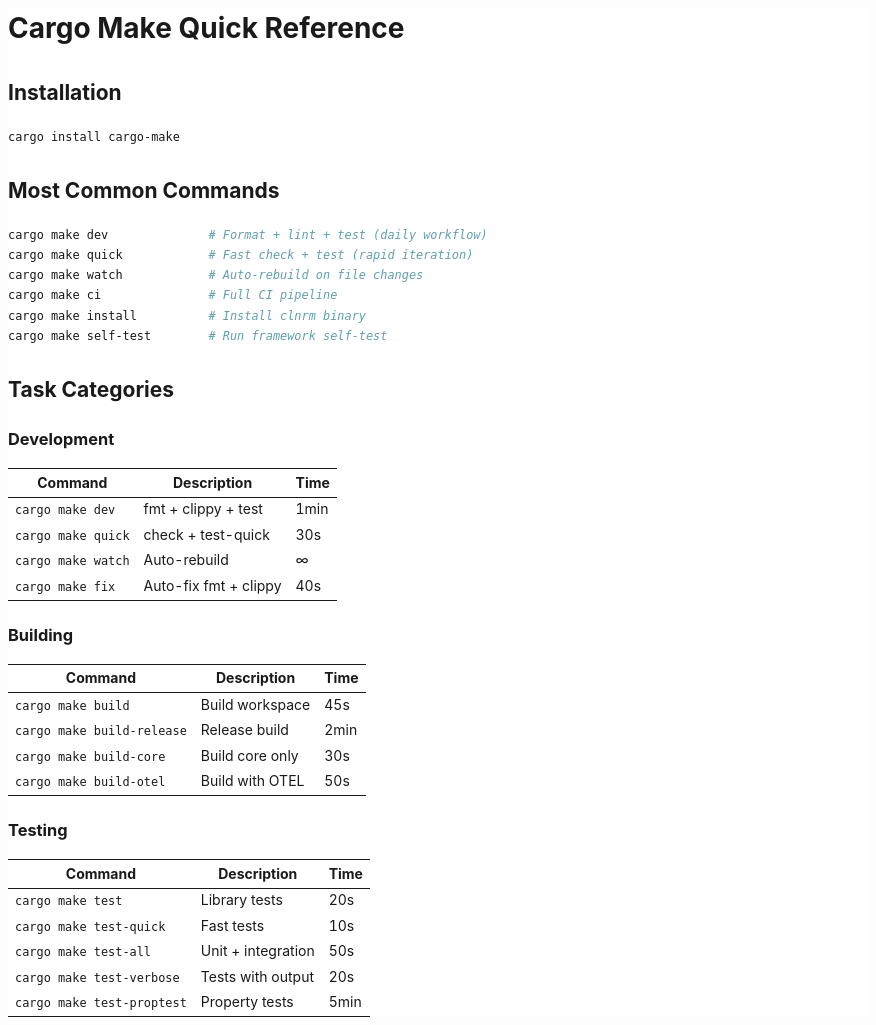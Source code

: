 # Cargo Make Quick Reference

## Installation

```bash
cargo install cargo-make
```

## Most Common Commands

```bash
cargo make dev              # Format + lint + test (daily workflow)
cargo make quick            # Fast check + test (rapid iteration)
cargo make watch            # Auto-rebuild on file changes
cargo make ci               # Full CI pipeline
cargo make install          # Install clnrm binary
cargo make self-test        # Run framework self-test
```

## Task Categories

### Development
| Command | Description | Time |
|---------|-------------|------|
| `cargo make dev` | fmt + clippy + test | 1min |
| `cargo make quick` | check + test-quick | 30s |
| `cargo make watch` | Auto-rebuild | ∞ |
| `cargo make fix` | Auto-fix fmt + clippy | 40s |

### Building
| Command | Description | Time |
|---------|-------------|------|
| `cargo make build` | Build workspace | 45s |
| `cargo make build-release` | Release build | 2min |
| `cargo make build-core` | Build core only | 30s |
| `cargo make build-otel` | Build with OTEL | 50s |

### Testing
| Command | Description | Time |
|---------|-------------|------|
| `cargo make test` | Library tests | 20s |
| `cargo make test-quick` | Fast tests | 10s |
| `cargo make test-all` | Unit + integration | 50s |
| `cargo make test-verbose` | Tests with output | 20s |
| `cargo make test-proptest` | Property tests | 5min |
